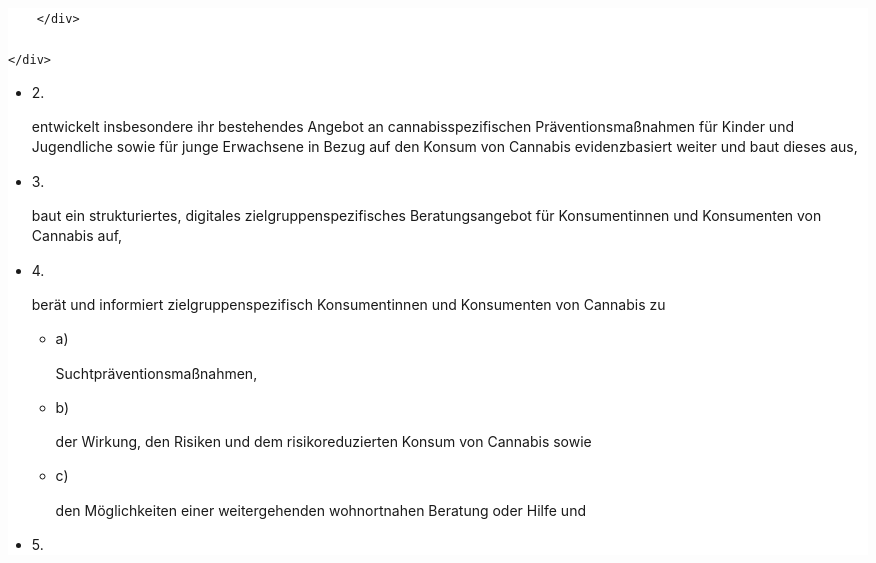         </div>
    
    </div>

  - 2\.
    
    <div>
    
    entwickelt insbesondere ihr bestehendes Angebot an
    cannabisspezifischen Präventionsmaßnahmen für Kinder und Jugendliche
    sowie für junge Erwachsene in Bezug auf den Konsum von Cannabis
    evidenzbasiert weiter und baut dieses aus,
    
    </div>

  - 3\.
    
    <div>
    
    baut ein strukturiertes, digitales zielgruppenspezifisches
    Beratungsangebot für Konsumentinnen und Konsumenten von Cannabis
    auf,
    
    </div>

  - 4\.
    
    <div>
    
    berät und informiert zielgruppenspezifisch Konsumentinnen und
    Konsumenten von Cannabis zu
    
      - a)
        
        <div>
        
        Suchtpräventionsmaßnahmen,
        
        </div>
    
      - b)
        
        <div>
        
        der Wirkung, den Risiken und dem risikoreduzierten Konsum von
        Cannabis sowie
        
        </div>
    
      - c)
        
        <div>
        
        den Möglichkeiten einer weitergehenden wohnortnahen Beratung
        oder Hilfe und
        
        </div>
    
    </div>

  - 5\.
    
    <div>
    